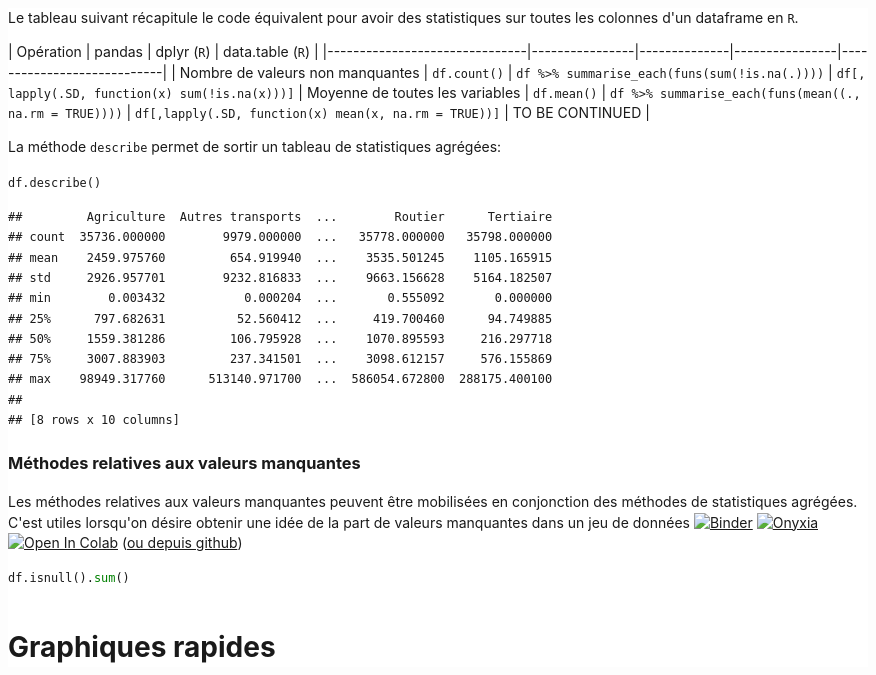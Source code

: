 


Le tableau suivant récapitule le code équivalent pour avoir des 
statistiques sur toutes les colonnes d'un dataframe en `R`. 


| Opération                     | pandas       | dplyr (`R`)    | data.table (`R`)           |
|-------------------------------|----------------|--------------|----------------|----------------------------|
| Nombre de valeurs non manquantes | `df.count()`   | `df %>% summarise_each(funs(sum(!is.na(.))))` | `df[, lapply(.SD, function(x) sum(!is.na(x)))]`
| Moyenne de toutes les variables | `df.mean()` | `df %>% summarise_each(funs(mean((., na.rm = TRUE))))` | `df[,lapply(.SD, function(x) mean(x, na.rm = TRUE))]`
| TO BE CONTINUED |

La méthode `describe` permet de sortir un tableau de statistiques 
agrégées:


```python
df.describe()
```

```
##         Agriculture  Autres transports  ...        Routier      Tertiaire
## count  35736.000000        9979.000000  ...   35778.000000   35798.000000
## mean    2459.975760         654.919940  ...    3535.501245    1105.165915
## std     2926.957701        9232.816833  ...    9663.156628    5164.182507
## min        0.003432           0.000204  ...       0.555092       0.000000
## 25%      797.682631          52.560412  ...     419.700460      94.749885
## 50%     1559.381286         106.795928  ...    1070.895593     216.297718
## 75%     3007.883903         237.341501  ...    3098.612157     576.155869
## max    98949.317760      513140.971700  ...  586054.672800  288175.400100
## 
## [8 rows x 10 columns]
```


### Méthodes relatives aux valeurs manquantes

Les méthodes relatives aux valeurs manquantes peuvent être mobilisées
en conjonction des méthodes de statistiques agrégées. C'est utiles lorsqu'on
désire obtenir une idée de la part de valeurs manquantes dans un jeu de
données
[![Binder](https://mybinder.org/badge_logo.svg)](https://mybinder.org/v2/gh/linogaliana/python-datascientist/master)
[![Onyxia](https://img.shields.io/badge/launch-onyxia-blue)](https://datalab.sspcloud.fr/my-lab/catalogue/inseefrlab-helm-charts-datascience/jupyter/deploiement?resources.requests.memory=4096Mi)
[![Open In Colab](https://colab.research.google.com/assets/colab-badge.svg)](http://colab.research.google.com/github/linogaliana/python-datascientist/blob/pandas_intro/static/notebooks/numpy.ipynb)
 ([ou depuis github](https://github.com/linogaliana/python-datascientist/blob/master/content/01_data/02_pandas_tp.ipynb))

```python
df.isnull().sum()
```

# Graphiques rapides


[^1]:  En `R`, les deux formes de dataframes qui se sont imposées récemment sont les `tibbles` (package `dplyr`)